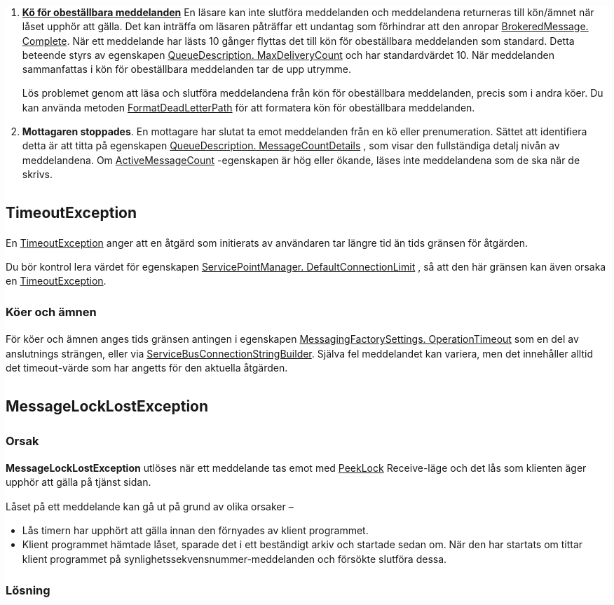 1. **[Kö för obeställbara meddelanden](service-bus-dead-letter-queues.md)** En läsare kan inte slutföra meddelanden och meddelandena returneras till kön/ämnet när låset upphör att gälla. Det kan inträffa om läsaren påträffar ett undantag som förhindrar att den anropar [BrokeredMessage. Complete](/dotnet/api/microsoft.servicebus.messaging.brokeredmessage.complete). När ett meddelande har lästs 10 gånger flyttas det till kön för obeställbara meddelanden som standard. Detta beteende styrs av egenskapen [QueueDescription. MaxDeliveryCount](/dotnet/api/microsoft.servicebus.messaging.queuedescription.maxdeliverycount) och har standardvärdet 10. När meddelanden sammanfattas i kön för obeställbara meddelanden tar de upp utrymme.
   
    Lös problemet genom att läsa och slutföra meddelandena från kön för obeställbara meddelanden, precis som i andra köer. Du kan använda metoden [FormatDeadLetterPath](/dotnet/api/microsoft.azure.servicebus.entitynamehelper.formatdeadletterpath) för att formatera kön för obeställbara meddelanden.
2. **Mottagaren stoppades**. En mottagare har slutat ta emot meddelanden från en kö eller prenumeration. Sättet att identifiera detta är att titta på egenskapen [QueueDescription. MessageCountDetails](/dotnet/api/microsoft.servicebus.messaging.messagecountdetails) , som visar den fullständiga detalj nivån av meddelandena. Om [ActiveMessageCount](/dotnet/api/microsoft.servicebus.messaging.messagecountdetails.activemessagecount) -egenskapen är hög eller ökande, läses inte meddelandena som de ska när de skrivs.

## <a name="timeoutexception"></a>TimeoutException
En [TimeoutException](/dotnet/api/system.timeoutexception?view=netcore-3.1) anger att en åtgärd som initierats av användaren tar längre tid än tids gränsen för åtgärden. 

Du bör kontrol lera värdet för egenskapen [ServicePointManager. DefaultConnectionLimit](/dotnet/api/system.net.servicepointmanager.defaultconnectionlimit?view=netcore-3.1) , så att den här gränsen kan även orsaka en [TimeoutException](/dotnet/api/system.timeoutexception?view=netcore-3.1).

### <a name="queues-and-topics"></a>Köer och ämnen
För köer och ämnen anges tids gränsen antingen i egenskapen [MessagingFactorySettings. OperationTimeout](/dotnet/api/microsoft.servicebus.messaging.messagingfactorysettings) som en del av anslutnings strängen, eller via [ServiceBusConnectionStringBuilder](/dotnet/api/microsoft.azure.servicebus.servicebusconnectionstringbuilder). Själva fel meddelandet kan variera, men det innehåller alltid det timeout-värde som har angetts för den aktuella åtgärden. 

## <a name="messagelocklostexception"></a>MessageLockLostException

### <a name="cause"></a>Orsak

**MessageLockLostException** utlöses när ett meddelande tas emot med [PeekLock](message-transfers-locks-settlement.md#peeklock) Receive-läge och det lås som klienten äger upphör att gälla på tjänst sidan.

Låset på ett meddelande kan gå ut på grund av olika orsaker – 

  * Lås timern har upphört att gälla innan den förnyades av klient programmet.
  * Klient programmet hämtade låset, sparade det i ett beständigt arkiv och startade sedan om. När den har startats om tittar klient programmet på synlighetssekvensnummer-meddelanden och försökte slutföra dessa.

### <a name="resolution"></a>Lösning
